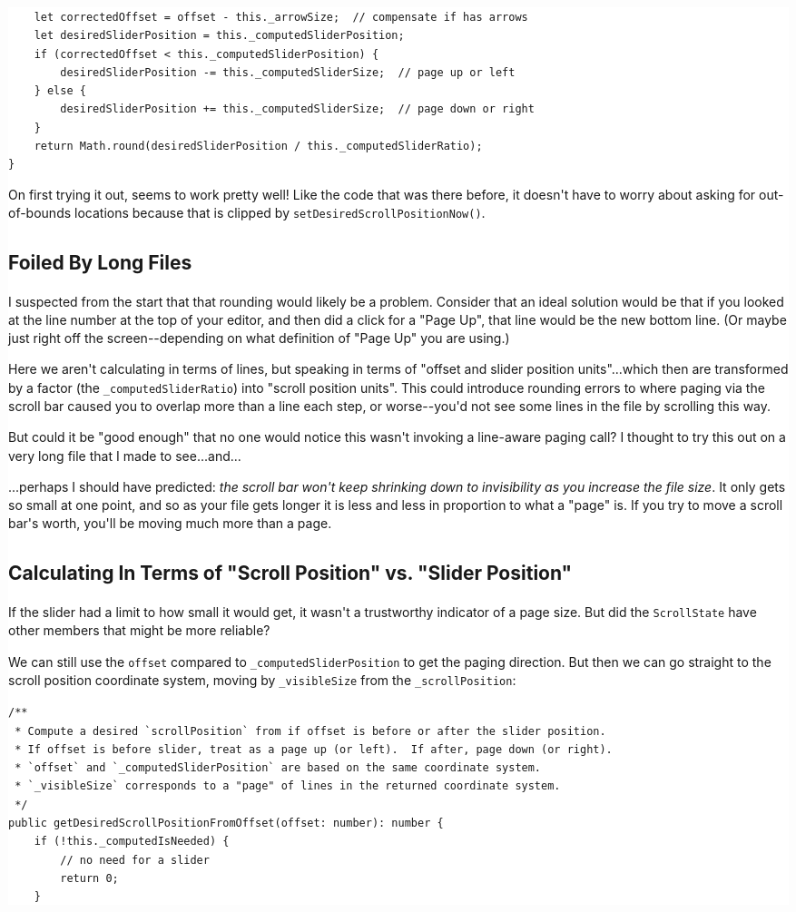         let correctedOffset = offset - this._arrowSize;  // compensate if has arrows
        let desiredSliderPosition = this._computedSliderPosition;
        if (correctedOffset < this._computedSliderPosition) {
            desiredSliderPosition -= this._computedSliderSize;  // page up or left
        } else {
            desiredSliderPosition += this._computedSliderSize;  // page down or right
        }
        return Math.round(desiredSliderPosition / this._computedSliderRatio);
    }

On first trying it out, seems to work pretty well!  Like the code that was
there before, it doesn't have to worry about asking for out-of-bounds locations
because that is clipped by `setDesiredScrollPositionNow()`.


## Foiled By Long Files

I suspected from the start that that rounding would likely be a problem.
Consider that an ideal solution would be that if you looked at the line number
at the top of your editor, and then did a click for a "Page Up", that line
would be the new bottom line.  (Or maybe just right off the screen--depending
on what definition of "Page Up" you are using.)

Here we aren't calculating in terms of lines, but speaking in terms of "offset
and slider position units"...which then are transformed by a factor (the
`_computedSliderRatio`) into "scroll position units".  This could introduce
rounding errors to where paging via the scroll bar caused you to overlap more
than a line each step, or worse--you'd not see some lines in the file by
scrolling this way.

But could it be "good enough" that no one would notice this wasn't invoking
a line-aware paging call?  I thought to try this out on a very long file that
I made to see...and...

...perhaps I should have predicted: *the scroll bar won't keep shrinking down
to invisibility as you increase the file size*.  It only gets so small at one
point, and so as your file gets longer it is less and less in proportion to
what a "page" is.  If you try to move a scroll bar's worth, you'll be moving
much more than a page.


## Calculating In Terms of "Scroll Position" vs. "Slider Position"

If the slider had a limit to how small it would get, it wasn't a trustworthy
indicator of a page size.  But did the `ScrollState` have other members that
might be more reliable?

We can still use the `offset` compared to `_computedSliderPosition` to get
the paging direction.  But then we can go straight to the scroll position
coordinate system, moving by `_visibleSize` from the `_scrollPosition`:

    /**
     * Compute a desired `scrollPosition` from if offset is before or after the slider position.
     * If offset is before slider, treat as a page up (or left).  If after, page down (or right).
     * `offset` and `_computedSliderPosition` are based on the same coordinate system.
     * `_visibleSize` corresponds to a "page" of lines in the returned coordinate system.
     */
    public getDesiredScrollPositionFromOffset(offset: number): number {
        if (!this._computedIsNeeded) {
            // no need for a slider
            return 0;
        }
